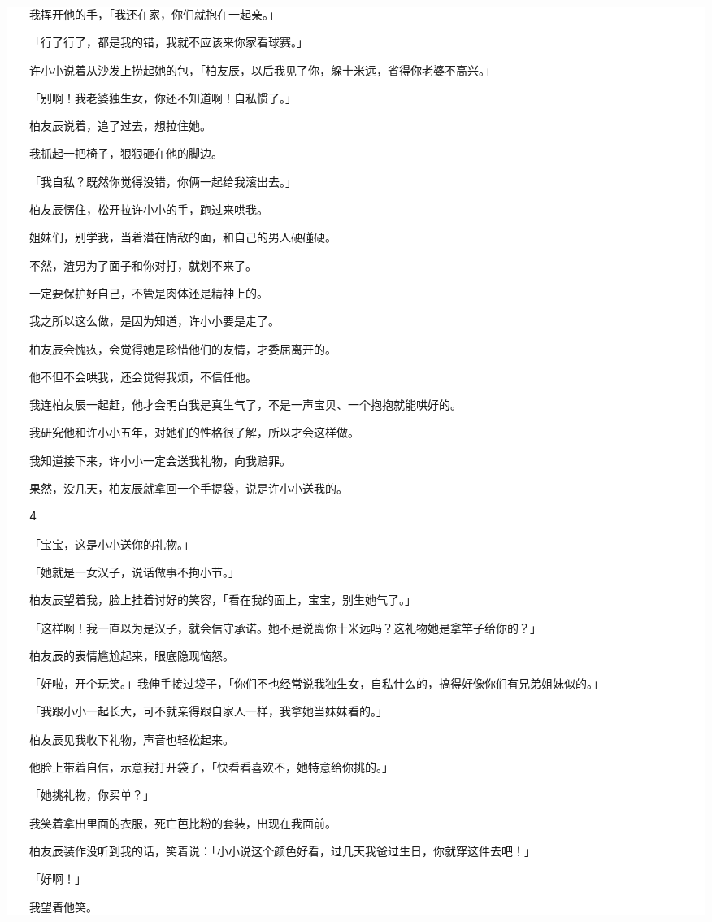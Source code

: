 &emsp;&emsp;我挥开他的手，「我还在家，你们就抱在一起亲。」  
  
&emsp;&emsp;「行了行了，都是我的错，我就不应该来你家看球赛。」  
  
&emsp;&emsp;许小小说着从沙发上捞起她的包，「柏友辰，以后我见了你，躲十米远，省得你老婆不高兴。」  
  
&emsp;&emsp;「别啊！我老婆独生女，你还不知道啊！自私惯了。」  
  
&emsp;&emsp;柏友辰说着，追了过去，想拉住她。  
  
&emsp;&emsp;我抓起一把椅子，狠狠砸在他的脚边。  
  
&emsp;&emsp;「我自私？既然你觉得没错，你俩一起给我滚出去。」  
  
&emsp;&emsp;柏友辰愣住，松开拉许小小的手，跑过来哄我。  
  
&emsp;&emsp;姐妹们，别学我，当着潜在情敌的面，和自己的男人硬碰硬。  
  
&emsp;&emsp;不然，渣男为了面子和你对打，就划不来了。  
  
&emsp;&emsp;一定要保护好自己，不管是肉体还是精神上的。  
  
&emsp;&emsp;我之所以这么做，是因为知道，许小小要是走了。  
  
&emsp;&emsp;柏友辰会愧疚，会觉得她是珍惜他们的友情，才委屈离开的。  
  
&emsp;&emsp;他不但不会哄我，还会觉得我烦，不信任他。  
  
&emsp;&emsp;我连柏友辰一起赶，他才会明白我是真生气了，不是一声宝贝、一个抱抱就能哄好的。  
  
&emsp;&emsp;我研究他和许小小五年，对她们的性格很了解，所以才会这样做。  
  
&emsp;&emsp;我知道接下来，许小小一定会送我礼物，向我赔罪。  
  
&emsp;&emsp;果然，没几天，柏友辰就拿回一个手提袋，说是许小小送我的。  
  
&emsp;&emsp;4  
  
&emsp;&emsp;「宝宝，这是小小送你的礼物。」  
  
&emsp;&emsp;「她就是一女汉子，说话做事不拘小节。」  
  
&emsp;&emsp;柏友辰望着我，脸上挂着讨好的笑容，「看在我的面上，宝宝，别生她气了。」  
  
&emsp;&emsp;「这样啊！我一直以为是汉子，就会信守承诺。她不是说离你十米远吗？这礼物她是拿竿子给你的？」  
  
&emsp;&emsp;柏友辰的表情尴尬起来，眼底隐现恼怒。  
  
&emsp;&emsp;「好啦，开个玩笑。」我伸手接过袋子，「你们不也经常说我独生女，自私什么的，搞得好像你们有兄弟姐妹似的。」  
  
&emsp;&emsp;「我跟小小一起长大，可不就亲得跟自家人一样，我拿她当妹妹看的。」  
  
&emsp;&emsp;柏友辰见我收下礼物，声音也轻松起来。  
  
&emsp;&emsp;他脸上带着自信，示意我打开袋子，「快看看喜欢不，她特意给你挑的。」  
  
&emsp;&emsp;「她挑礼物，你买单？」  
  
&emsp;&emsp;我笑着拿出里面的衣服，死亡芭比粉的套装，出现在我面前。  
  
&emsp;&emsp;柏友辰装作没听到我的话，笑着说：「小小说这个颜色好看，过几天我爸过生日，你就穿这件去吧！」  
  
&emsp;&emsp;「好啊！」  
  
&emsp;&emsp;我望着他笑。  
  